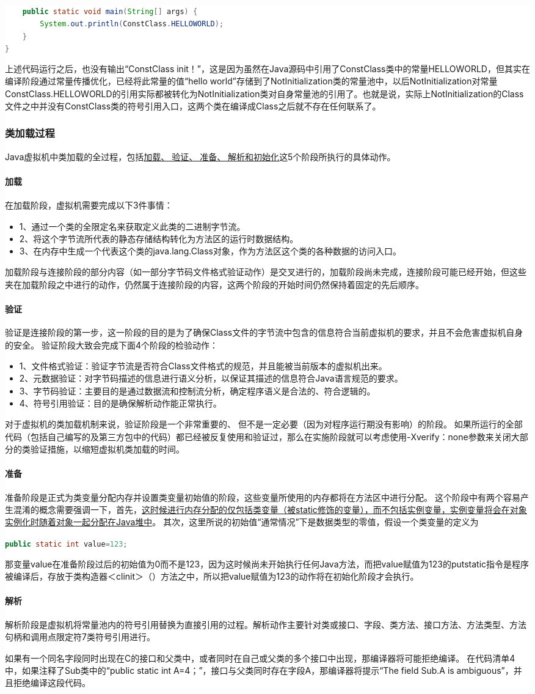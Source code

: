 ```java
    public static void main(String[] args) {
        System.out.println(ConstClass.HELLOWORLD);
    }
}
```

上述代码运行之后，也没有输出“ConstClass init！”，这是因为虽然在Java源码中引用了ConstClass类中的常量HELLOWORLD，但其实在编译阶段通过常量传播优化，已经将此常量的值“hello world”存储到了NotInitialization类的常量池中，以后NotInitialization对常量ConstClass.HELLOWORLD的引用实际都被转化为NotInitialization类对自身常量池的引用了。也就是说，实际上NotInitialization的Class文件之中并没有ConstClass类的符号引用入口，这两个类在编译成Class之后就不存在任何联系了。

### 类加载过程

Java虚拟机中类加载的全过程，包括<span style="text-decoration: underline;">加载、 验证、 准备、 解析和初始化</span>这5个阶段所执行的具体动作。

#### 加载

在加载阶段，虚拟机需要完成以下3件事情：

+ 1、通过一个类的全限定名来获取定义此类的二进制字节流。
+ 2、将这个字节流所代表的静态存储结构转化为方法区的运行时数据结构。
+ 3、在内存中生成一个代表这个类的java.lang.Class对象，作为方法区这个类的各种数据的访问入口。

加载阶段与连接阶段的部分内容（如一部分字节码文件格式验证动作）是交叉进行的，加载阶段尚未完成，连接阶段可能已经开始，但这些夹在加载阶段之中进行的动作，仍然属于连接阶段的内容，这两个阶段的开始时间仍然保持着固定的先后顺序。

#### 验证

验证是连接阶段的第一步，这一阶段的目的是为了确保Class文件的字节流中包含的信息符合当前虚拟机的要求，并且不会危害虚拟机自身的安全。
验证阶段大致会完成下面4个阶段的检验动作：

+ 1、文件格式验证：验证字节流是否符合Class文件格式的规范，并且能被当前版本的虚拟机出来。
+ 2、元数据验证：对字节码描述的信息进行语义分析，以保证其描述的信息符合Java语言规范的要求。
+ 3、字节码验证：主要目的是通过数据流和控制流分析，确定程序语义是合法的、符合逻辑的。
+ 4、符号引用验证：目的是确保解析动作能正常执行。

对于虚拟机的类加载机制来说，验证阶段是一个非常重要的、 但不是一定必要（因为对程序运行期没有影响）的阶段。 如果所运行的全部代码（包括自己编写的及第三方包中的代码）都已经被反复使用和验证过，那么在实施阶段就可以考虑使用-Xverify：none参数来关闭大部分的类验证措施，以缩短虚拟机类加载的时间。

#### 准备

准备阶段是正式为类变量分配内存并设置类变量初始值的阶段，这些变量所使用的内存都将在方法区中进行分配。 这个阶段中有两个容易产生混淆的概念需要强调一下，首先，<span style="text-decoration: underline;">这时候进行内存分配的仅包括类变量（被static修饰的变量），而不包括实例变量，实例变量将会在对象实例化时随着对象一起分配在Java堆中</span>。 其次，这里所说的初始值“通常情况”下是数据类型的零值，假设一个类变量的定义为

```java
public static int value=123;
```

那变量value在准备阶段过后的初始值为0而不是123，因为这时候尚未开始执行任何Java方法，而把value赋值为123的putstatic指令是程序被编译后，存放于类构造器＜clinit＞（）方法之中，所以把value赋值为123的动作将在初始化阶段才会执行。 

#### 解析

解析阶段是虚拟机将常量池内的符号引用替换为直接引用的过程。解析动作主要针对类或接口、字段、类方法、接口方法、方法类型、方法句柄和调用点限定符7类符号引用进行。

如果有一个同名字段同时出现在C的接口和父类中，或者同时在自己或父类的多个接口中出现，那编译器将可能拒绝编译。 在代码清单4中，如果注释了Sub类中的“public static int A=4；”，接口与父类同时存在字段A，那编译器将提示“The field Sub.A is ambiguous”，并且拒绝编译这段代码。
